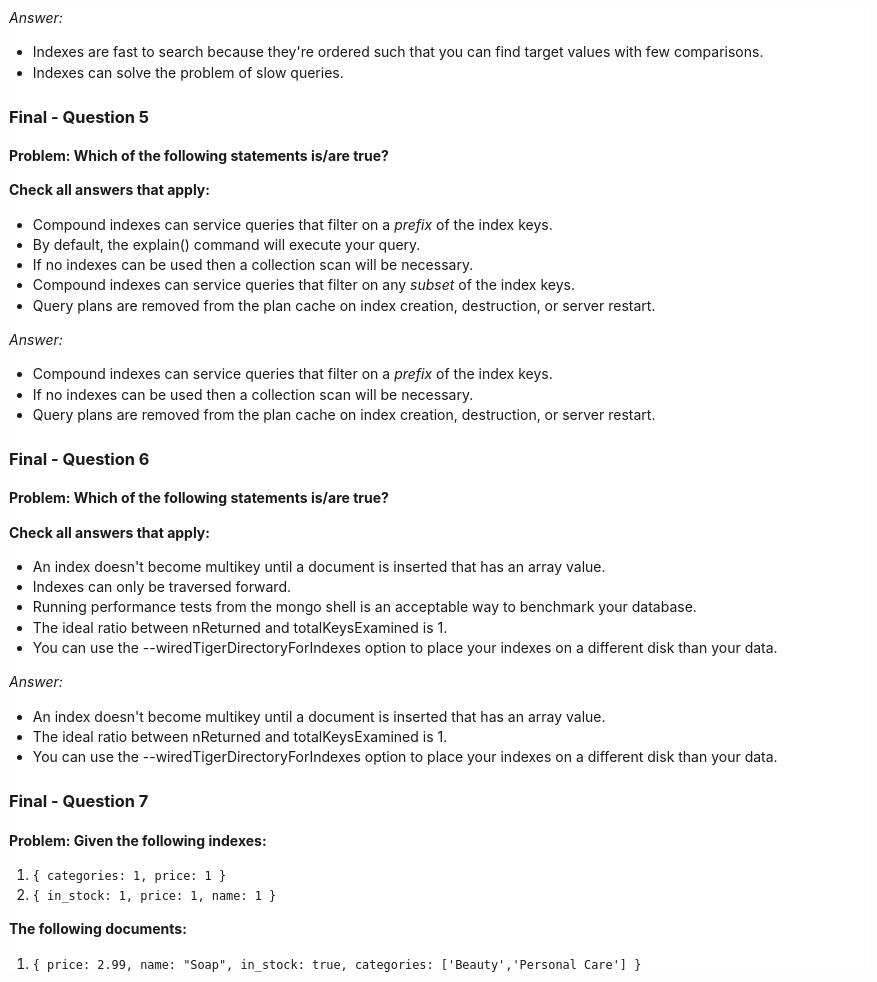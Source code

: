 *Answer:*
 - Indexes are fast to search because they're ordered such that you can find target values with few comparisons.
- Indexes can solve the problem of slow queries.



### Final - Question 5

**Problem:
Which of the following statements is/are true?**

**Check all answers that apply:**

- Compound indexes can service queries that filter on a  _prefix_  of the index keys.
- By default, the  explain()  command will execute your query.
- If no indexes can be used then a collection scan will be necessary.
- Compound indexes can service queries that filter on any  _subset_  of the index keys.
- Query plans are removed from the plan cache on index creation, destruction, or server restart.

*Answer:*
- Compound indexes can service queries that filter on a  _prefix_  of the index keys.
- If no indexes can be used then a collection scan will be necessary.
- Query plans are removed from the plan cache on index creation, destruction, or server restart.

### Final - Question 6

**Problem:
Which of the following statements is/are true?**

**Check all answers that apply:**

- An index doesn't become multikey until a document is inserted that has an array value.
- Indexes can only be traversed forward.
- Running performance tests from the  mongo  shell is an acceptable way to benchmark your database.
- The ideal ratio between  nReturned  and  totalKeysExamined  is 1.
- You can use the  --wiredTigerDirectoryForIndexes  option to place your indexes on a different disk than your data.

*Answer:* 
- An index doesn't become multikey until a document is inserted that has an array value.
- The ideal ratio between  nReturned  and  totalKeysExamined  is 1.
- You can use the  --wiredTigerDirectoryForIndexes  option to place your indexes on a different disk than your data.


### Final - Question 7

**Problem:
Given the following indexes:**

1.  `{ categories: 1, price: 1 }`
2.  `{ in_stock: 1, price: 1, name: 1 }`

**The following documents:**

1. `{ price: 2.99, name: "Soap", in_stock: true, categories: ['Beauty','Personal Care'] }`

